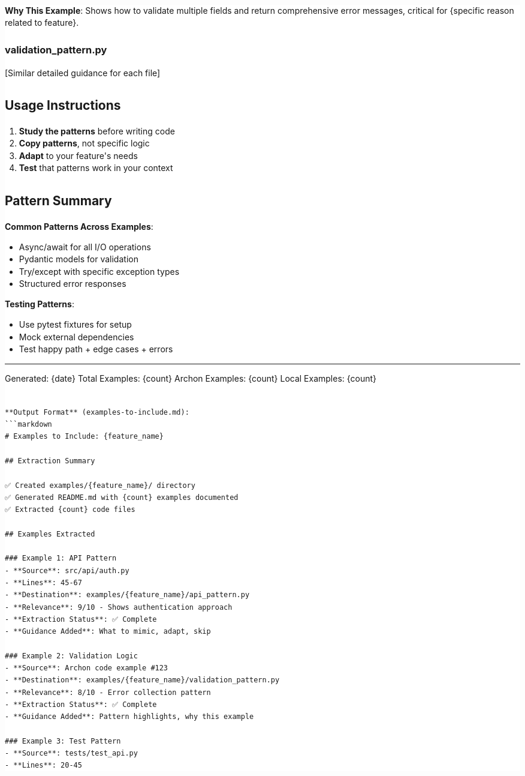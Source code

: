 **Why This Example**:
Shows how to validate multiple fields and return comprehensive error messages,
critical for {specific reason related to feature}.

### validation_pattern.py
[Similar detailed guidance for each file]

## Usage Instructions

1. **Study the patterns** before writing code
2. **Copy patterns**, not specific logic
3. **Adapt** to your feature's needs
4. **Test** that patterns work in your context

## Pattern Summary

**Common Patterns Across Examples**:
- Async/await for all I/O operations
- Pydantic models for validation
- Try/except with specific exception types
- Structured error responses

**Testing Patterns**:
- Use pytest fixtures for setup
- Mock external dependencies
- Test happy path + edge cases + errors

---
Generated: {date}
Total Examples: {count}
Archon Examples: {count}
Local Examples: {count}
```

**Output Format** (examples-to-include.md):
```markdown
# Examples to Include: {feature_name}

## Extraction Summary

✅ Created examples/{feature_name}/ directory
✅ Generated README.md with {count} examples documented
✅ Extracted {count} code files

## Examples Extracted

### Example 1: API Pattern
- **Source**: src/api/auth.py
- **Lines**: 45-67
- **Destination**: examples/{feature_name}/api_pattern.py
- **Relevance**: 9/10 - Shows authentication approach
- **Extraction Status**: ✅ Complete
- **Guidance Added**: What to mimic, adapt, skip

### Example 2: Validation Logic
- **Source**: Archon code example #123
- **Destination**: examples/{feature_name}/validation_pattern.py
- **Relevance**: 8/10 - Error collection pattern
- **Extraction Status**: ✅ Complete
- **Guidance Added**: Pattern highlights, why this example

### Example 3: Test Pattern
- **Source**: tests/test_api.py
- **Lines**: 20-45
```